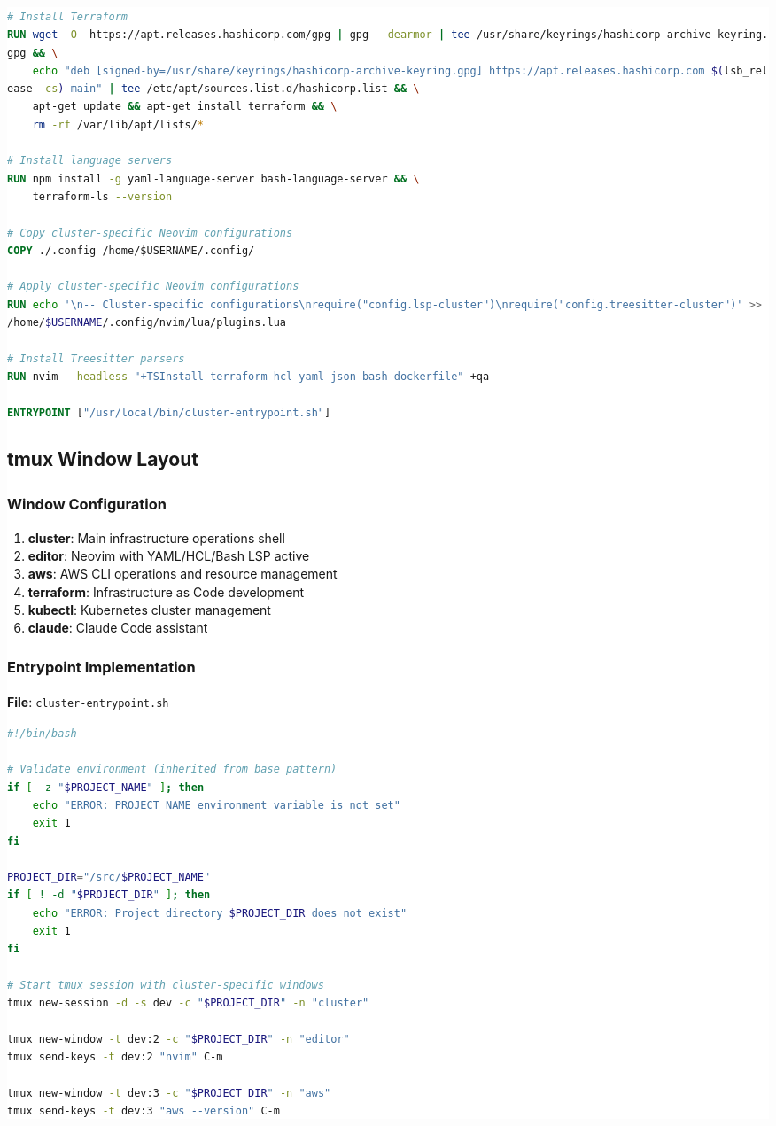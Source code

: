 ```dockerfile
# Install Terraform
RUN wget -O- https://apt.releases.hashicorp.com/gpg | gpg --dearmor | tee /usr/share/keyrings/hashicorp-archive-keyring.gpg && \
    echo "deb [signed-by=/usr/share/keyrings/hashicorp-archive-keyring.gpg] https://apt.releases.hashicorp.com $(lsb_release -cs) main" | tee /etc/apt/sources.list.d/hashicorp.list && \
    apt-get update && apt-get install terraform && \
    rm -rf /var/lib/apt/lists/*

# Install language servers
RUN npm install -g yaml-language-server bash-language-server && \
    terraform-ls --version

# Copy cluster-specific Neovim configurations
COPY ./.config /home/$USERNAME/.config/

# Apply cluster-specific Neovim configurations
RUN echo '\n-- Cluster-specific configurations\nrequire("config.lsp-cluster")\nrequire("config.treesitter-cluster")' >> /home/$USERNAME/.config/nvim/lua/plugins.lua

# Install Treesitter parsers
RUN nvim --headless "+TSInstall terraform hcl yaml json bash dockerfile" +qa

ENTRYPOINT ["/usr/local/bin/cluster-entrypoint.sh"]
```

## tmux Window Layout

### Window Configuration
1. **cluster**: Main infrastructure operations shell
2. **editor**: Neovim with YAML/HCL/Bash LSP active
3. **aws**: AWS CLI operations and resource management
4. **terraform**: Infrastructure as Code development
5. **kubectl**: Kubernetes cluster management
6. **claude**: Claude Code assistant

### Entrypoint Implementation
**File**: `cluster-entrypoint.sh`

```bash
#!/bin/bash

# Validate environment (inherited from base pattern)
if [ -z "$PROJECT_NAME" ]; then
    echo "ERROR: PROJECT_NAME environment variable is not set"
    exit 1
fi

PROJECT_DIR="/src/$PROJECT_NAME"
if [ ! -d "$PROJECT_DIR" ]; then
    echo "ERROR: Project directory $PROJECT_DIR does not exist"
    exit 1
fi

# Start tmux session with cluster-specific windows
tmux new-session -d -s dev -c "$PROJECT_DIR" -n "cluster"

tmux new-window -t dev:2 -c "$PROJECT_DIR" -n "editor"
tmux send-keys -t dev:2 "nvim" C-m

tmux new-window -t dev:3 -c "$PROJECT_DIR" -n "aws"
tmux send-keys -t dev:3 "aws --version" C-m

```